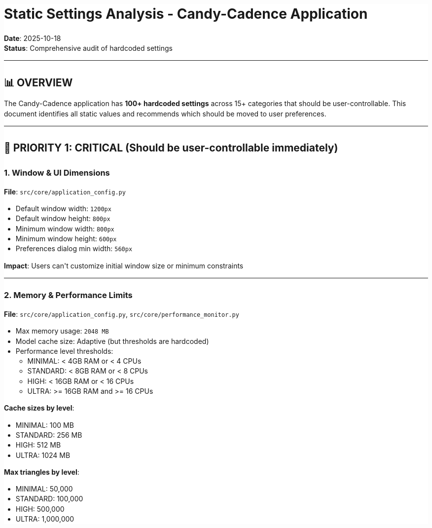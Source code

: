 # Static Settings Analysis - Candy-Cadence Application

**Date**: 2025-10-18  
**Status**: Comprehensive audit of hardcoded settings

---

## 📊 OVERVIEW

The Candy-Cadence application has **100+ hardcoded settings** across 15+ categories that should be user-controllable. This document identifies all static values and recommends which should be moved to user preferences.

---

## 🎯 PRIORITY 1: CRITICAL (Should be user-controllable immediately)

### **1. Window & UI Dimensions**
**File**: `src/core/application_config.py`
- Default window width: `1200px`
- Default window height: `800px`
- Minimum window width: `800px`
- Minimum window height: `600px`
- Preferences dialog min width: `560px`

**Impact**: Users can't customize initial window size or minimum constraints

---

### **2. Memory & Performance Limits**
**File**: `src/core/application_config.py`, `src/core/performance_monitor.py`
- Max memory usage: `2048 MB`
- Model cache size: Adaptive (but thresholds are hardcoded)
- Performance level thresholds:
  - MINIMAL: < 4GB RAM or < 4 CPUs
  - STANDARD: < 8GB RAM or < 8 CPUs
  - HIGH: < 16GB RAM or < 16 CPUs
  - ULTRA: >= 16GB RAM and >= 16 CPUs

**Cache sizes by level**:
- MINIMAL: 100 MB
- STANDARD: 256 MB
- HIGH: 512 MB
- ULTRA: 1024 MB

**Max triangles by level**:
- MINIMAL: 50,000
- STANDARD: 100,000
- HIGH: 500,000
- ULTRA: 1,000,000
